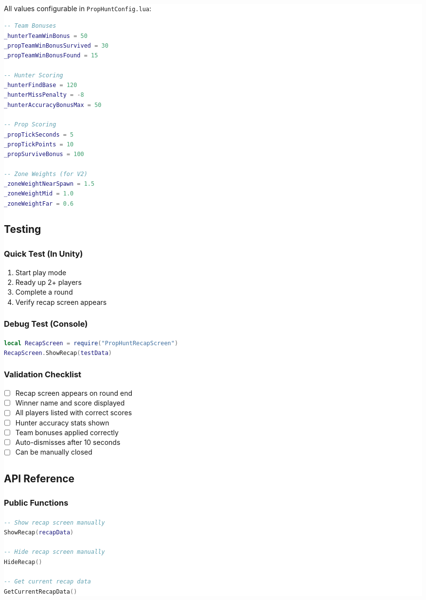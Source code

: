 All values configurable in `PropHuntConfig.lua`:
```lua
-- Team Bonuses
_hunterTeamWinBonus = 50
_propTeamWinBonusSurvived = 30
_propTeamWinBonusFound = 15

-- Hunter Scoring
_hunterFindBase = 120
_hunterMissPenalty = -8
_hunterAccuracyBonusMax = 50

-- Prop Scoring
_propTickSeconds = 5
_propTickPoints = 10
_propSurviveBonus = 100

-- Zone Weights (for V2)
_zoneWeightNearSpawn = 1.5
_zoneWeightMid = 1.0
_zoneWeightFar = 0.6
```

## Testing

### Quick Test (In Unity)
1. Start play mode
2. Ready up 2+ players
3. Complete a round
4. Verify recap screen appears

### Debug Test (Console)
```lua
local RecapScreen = require("PropHuntRecapScreen")
RecapScreen.ShowRecap(testData)
```

### Validation Checklist
- [ ] Recap screen appears on round end
- [ ] Winner name and score displayed
- [ ] All players listed with correct scores
- [ ] Hunter accuracy stats shown
- [ ] Team bonuses applied correctly
- [ ] Auto-dismisses after 10 seconds
- [ ] Can be manually closed

## API Reference

### Public Functions
```lua
-- Show recap screen manually
ShowRecap(recapData)

-- Hide recap screen manually
HideRecap()

-- Get current recap data
GetCurrentRecapData()
```
